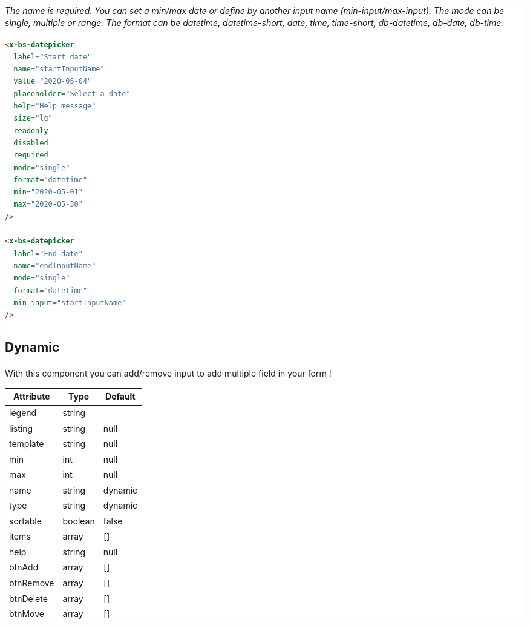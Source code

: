 _The name is required._
_You can set a min/max date or define by another input name (min-input/max-input)._
_The mode can be single, multiple or range._
_The format can be datetime, datetime-short, date, time, time-short, db-datetime, db-date, db-time._

```html
<x-bs-datepicker
  label="Start date"
  name="startInputName"
  value="2020-05-04"
  placeholder="Select a date"
  help="Help message"
  size="lg"
  readonly
  disabled
  required
  mode="single"
  format="datetime"
  min="2020-05-01"
  max="2020-05-30"
/>

<x-bs-datepicker
  label="End date"
  name="endInputName"
  mode="single"
  format="datetime"
  min-input="startInputName"
/>
```

## Dynamic

With this component you can add/remove input to add multiple field in your form !

| Attribute | Type    | Default |
| --------- | ------- | ------- |
| legend    | string  |         |
| listing   | string  | null    |
| template  | string  | null    |
| min       | int     | null    |
| max       | int     | null    |
| name      | string  | dynamic |
| type      | string  | dynamic |
| sortable  | boolean | false   |
| items     | array   | []      |
| help      | string  | null    |
| btnAdd    | array   | []      |
| btnRemove | array   | []      |
| btnDelete | array   | []      |
| btnMove   | array   | []      |
